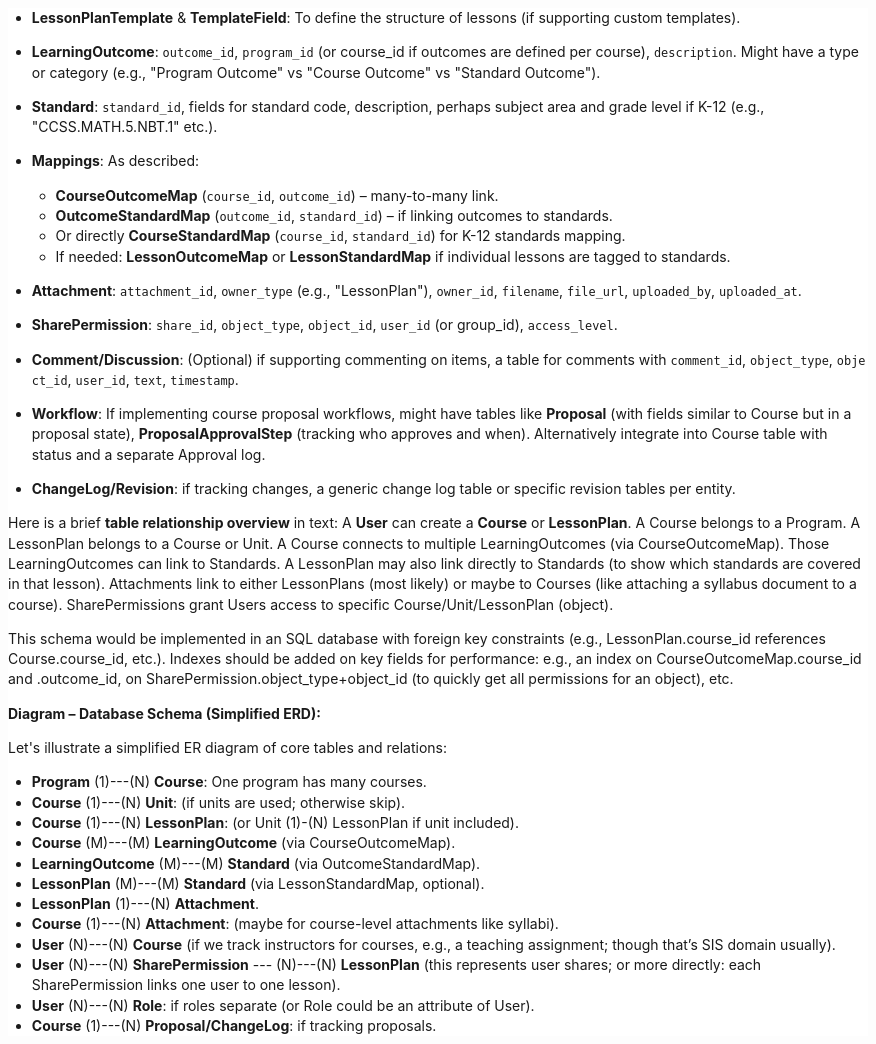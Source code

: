 - **LessonPlanTemplate** & **TemplateField**: To define the structure of lessons (if supporting custom templates).
- **LearningOutcome**: `outcome_id`, `program_id` (or course_id if outcomes are defined per course), `description`. Might have a type or category (e.g., "Program Outcome" vs "Course Outcome" vs "Standard Outcome").
- **Standard**: `standard_id`, fields for standard code, description, perhaps subject area and grade level if K-12 (e.g., "CCSS.MATH.5.NBT.1" etc.).
- **Mappings**: As described:

  - **CourseOutcomeMap** (`course_id`, `outcome_id`) – many-to-many link.
  - **OutcomeStandardMap** (`outcome_id`, `standard_id`) – if linking outcomes to standards.
  - Or directly **CourseStandardMap** (`course_id`, `standard_id`) for K-12 standards mapping.
  - If needed: **LessonOutcomeMap** or **LessonStandardMap** if individual lessons are tagged to standards.

- **Attachment**: `attachment_id`, `owner_type` (e.g., "LessonPlan"), `owner_id`, `filename`, `file_url`, `uploaded_by`, `uploaded_at`.
- **SharePermission**: `share_id`, `object_type`, `object_id`, `user_id` (or group_id), `access_level`.
- **Comment/Discussion**: (Optional) if supporting commenting on items, a table for comments with `comment_id`, `object_type`, `object_id`, `user_id`, `text`, `timestamp`.
- **Workflow**: If implementing course proposal workflows, might have tables like **Proposal** (with fields similar to Course but in a proposal state), **ProposalApprovalStep** (tracking who approves and when). Alternatively integrate into Course table with status and a separate Approval log.
- **ChangeLog/Revision**: if tracking changes, a generic change log table or specific revision tables per entity.

Here is a brief **table relationship overview** in text: A **User** can create a **Course** or **LessonPlan**. A Course belongs to a Program. A LessonPlan belongs to a Course or Unit. A Course connects to multiple LearningOutcomes (via CourseOutcomeMap). Those LearningOutcomes can link to Standards. A LessonPlan may also link directly to Standards (to show which standards are covered in that lesson). Attachments link to either LessonPlans (most likely) or maybe to Courses (like attaching a syllabus document to a course). SharePermissions grant Users access to specific Course/Unit/LessonPlan (object).

This schema would be implemented in an SQL database with foreign key constraints (e.g., LessonPlan.course_id references Course.course_id, etc.). Indexes should be added on key fields for performance: e.g., an index on CourseOutcomeMap.course_id and .outcome_id, on SharePermission.object_type+object_id (to quickly get all permissions for an object), etc.

**Diagram – Database Schema (Simplified ERD):**

Let's illustrate a simplified ER diagram of core tables and relations:

- **Program** (1)---(N) **Course**: One program has many courses.
- **Course** (1)---(N) **Unit**: (if units are used; otherwise skip).
- **Course** (1)---(N) **LessonPlan**: (or Unit (1)-(N) LessonPlan if unit included).
- **Course** (M)---(M) **LearningOutcome** (via CourseOutcomeMap).
- **LearningOutcome** (M)---(M) **Standard** (via OutcomeStandardMap).
- **LessonPlan** (M)---(M) **Standard** (via LessonStandardMap, optional).
- **LessonPlan** (1)---(N) **Attachment**.
- **Course** (1)---(N) **Attachment**: (maybe for course-level attachments like syllabi).
- **User** (N)---(N) **Course** (if we track instructors for courses, e.g., a teaching assignment; though that’s SIS domain usually).
- **User** (N)---(N) **SharePermission** --- (N)---(N) **LessonPlan** (this represents user shares; or more directly: each SharePermission links one user to one lesson).
- **User** (N)---(N) **Role**: if roles separate (or Role could be an attribute of User).
- **Course** (1)---(N) **Proposal/ChangeLog**: if tracking proposals.
